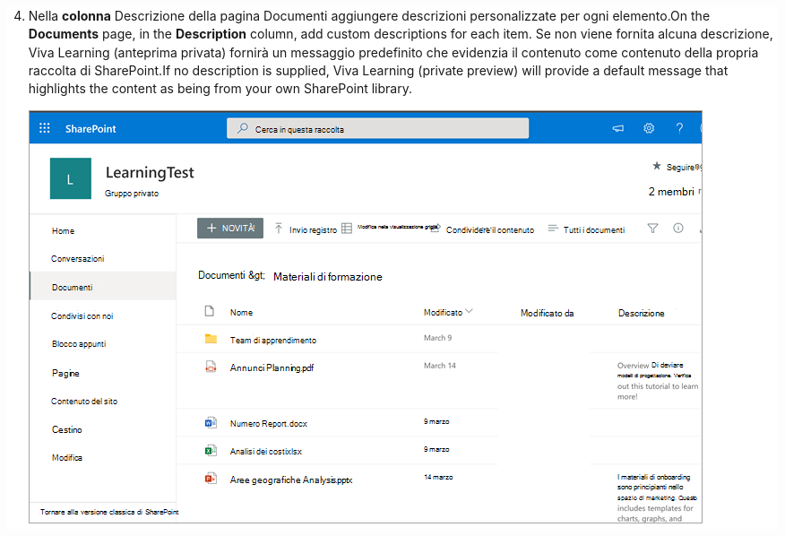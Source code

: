 4. <span data-ttu-id="1ce29-229">Nella **colonna** Descrizione  della pagina Documenti aggiungere descrizioni personalizzate per ogni elemento.</span><span class="sxs-lookup"><span data-stu-id="1ce29-229">On the **Documents** page, in the **Description** column, add custom descriptions for each item.</span></span> <span data-ttu-id="1ce29-230">Se non viene fornita alcuna descrizione, Viva Learning (anteprima privata) fornirà un messaggio predefinito che evidenzia il contenuto come contenuto della propria raccolta di SharePoint.</span><span class="sxs-lookup"><span data-stu-id="1ce29-230">If no description is supplied, Viva Learning (private preview) will provide a default message that highlights the content as being from your own SharePoint library.</span></span> 

     ![Pagina Documenti in SharePoint che mostra le descrizioni nella colonna Descrizione.](media/learning-sharepoint-curation3.png)
 
